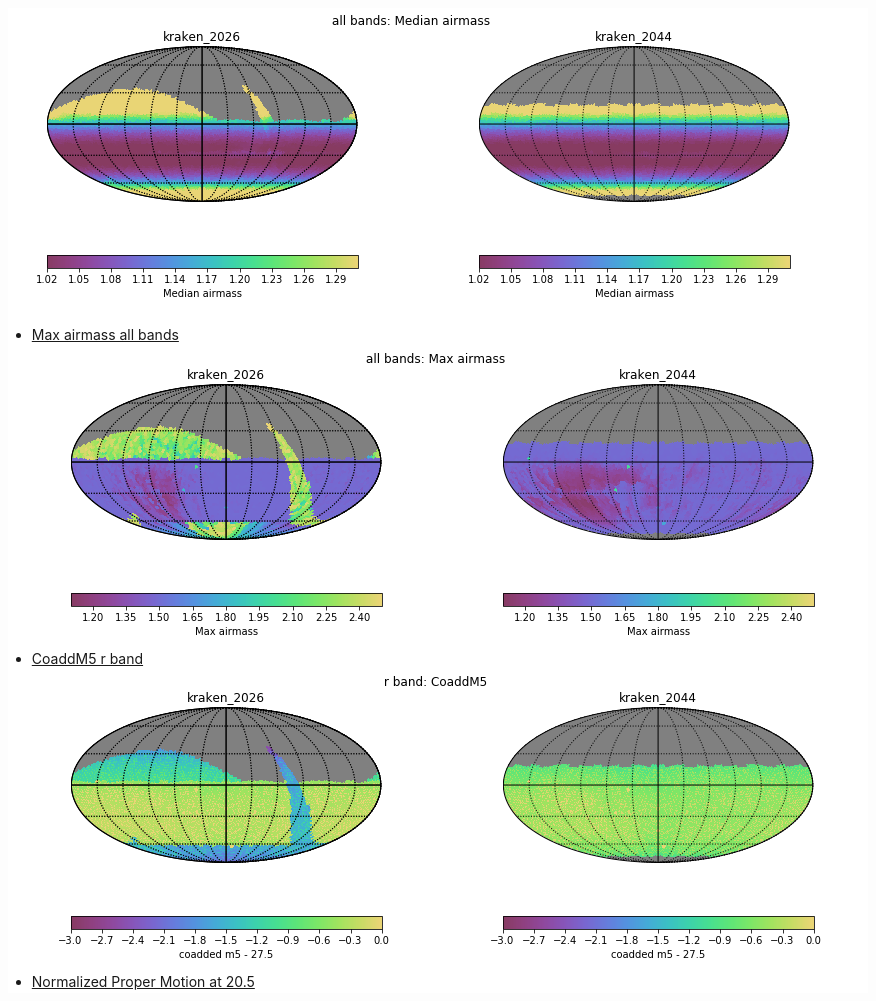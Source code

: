 ![png](figures/thumb.kraken_2044_kraken_2026_Median_airmass_all_bands_HEAL_ComboSkyMap.png)
- [Max airmass all bands](figures/kraken_2044_kraken_2026_Max_airmass_all_bands_HEAL_ComboSkyMap.pdf)
![png](figures/thumb.kraken_2044_kraken_2026_Max_airmass_all_bands_HEAL_ComboSkyMap.png)
- [CoaddM5 r band](figures/kraken_2044_kraken_2026_CoaddM5_r_band_HEAL_ComboSkyMap.pdf)
![png](figures/thumb.kraken_2044_kraken_2026_CoaddM5_r_band_HEAL_ComboSkyMap.png)
- [Normalized Proper Motion at 20.5](figures/kraken_2044_kraken_2026_Normalized_Proper_Motion_@_20_5_All_visits_HEAL_ComboSkyMap.pdf)
